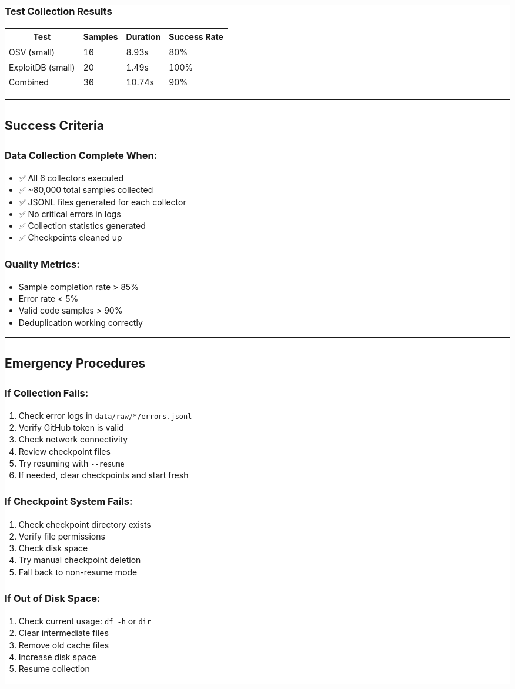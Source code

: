 ### Test Collection Results
| Test | Samples | Duration | Success Rate |
|------|---------|----------|--------------|
| OSV (small) | 16 | 8.93s | 80% |
| ExploitDB (small) | 20 | 1.49s | 100% |
| Combined | 36 | 10.74s | 90% |

---

## Success Criteria

### Data Collection Complete When:
- ✅ All 6 collectors executed
- ✅ ~80,000 total samples collected
- ✅ JSONL files generated for each collector
- ✅ No critical errors in logs
- ✅ Collection statistics generated
- ✅ Checkpoints cleaned up

### Quality Metrics:
- Sample completion rate > 85%
- Error rate < 5%
- Valid code samples > 90%
- Deduplication working correctly

---

## Emergency Procedures

### If Collection Fails:
1. Check error logs in `data/raw/*/errors.jsonl`
2. Verify GitHub token is valid
3. Check network connectivity
4. Review checkpoint files
5. Try resuming with `--resume`
6. If needed, clear checkpoints and start fresh

### If Checkpoint System Fails:
1. Check checkpoint directory exists
2. Verify file permissions
3. Check disk space
4. Try manual checkpoint deletion
5. Fall back to non-resume mode

### If Out of Disk Space:
1. Check current usage: `df -h` or `dir`
2. Clear intermediate files
3. Remove old cache files
4. Increase disk space
5. Resume collection

---